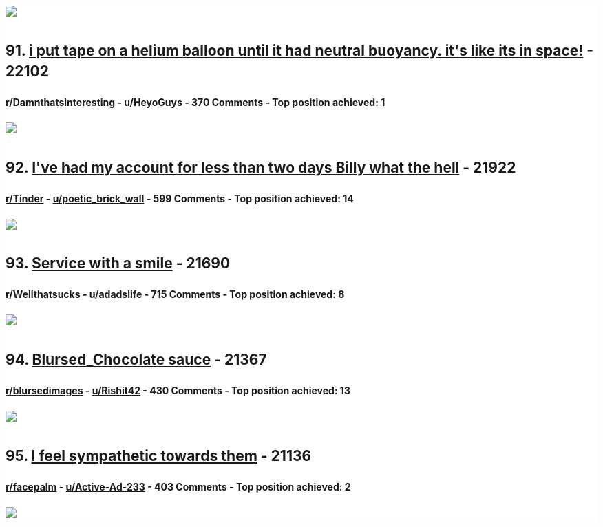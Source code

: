 <a href="https://i.redd.it/smauijdtdl771.jpg"><img src="https://b.thumbs.redditmedia.com/8JNKlsN8PLmgbppTLlE_CrBtI4PHRIYtL1MedRNv8Fw.jpg"></img></a>

## 91. [i put tape on a helium balloon until it had neutral buoyancy. it's like its in space!](http://reddit.com/r/Damnthatsinteresting/comments/o8nnc4/i_put_tape_on_a_helium_balloon_until_it_had/) - 22102
#### [r/Damnthatsinteresting](http://reddit.com/r/Damnthatsinteresting) - [u/HeyoGuys](http://reddit.com/u/HeyoGuys) - 370 Comments - Top position achieved: 1

<a href="https://v.redd.it/xu115rojqp771"><img src="https://b.thumbs.redditmedia.com/o8Agf2qorjTFKAkgZQaTVLF15pC4SnhwvVrk33vhjlc.jpg"></img></a>

## 92. [I've had my account for less than two days Billy what the hell](http://reddit.com/r/Tinder/comments/o8gklh/ive_had_my_account_for_less_than_two_days_billy/) - 21922
#### [r/Tinder](http://reddit.com/r/Tinder) - [u/poetic_brick_wall](http://reddit.com/u/poetic_brick_wall) - 599 Comments - Top position achieved: 14

<a href="https://i.redd.it/6l5pstr1on771.png"><img src="https://b.thumbs.redditmedia.com/coTjaEN02miSrLEs2Rm2mbi4NY64dmeOokwm3Ptd4cE.jpg"></img></a>

## 93. [Service with a smile](http://reddit.com/r/Wellthatsucks/comments/o88o32/service_with_a_smile/) - 21690
#### [r/Wellthatsucks](http://reddit.com/r/Wellthatsucks) - [u/adadslife](http://reddit.com/u/adadslife) - 715 Comments - Top position achieved: 8

<a href="https://v.redd.it/tikrys8gdl771"><img src="https://b.thumbs.redditmedia.com/q9QXd6TkDrisIAntJEncUMwndE341dGby7lf6-9SwXo.jpg"></img></a>

## 94. [Blursed_Chocolate sauce](http://reddit.com/r/blursedimages/comments/o82apk/blursed_chocolate_sauce/) - 21367
#### [r/blursedimages](http://reddit.com/r/blursedimages) - [u/Rishit42](http://reddit.com/u/Rishit42) - 430 Comments - Top position achieved: 13

<a href="https://v.redd.it/qfl76dylxi771"><img src="https://a.thumbs.redditmedia.com/1ILhv2I1MuckOBkNDLnh4WquA68PyaxdZdK3ZRexqN8.jpg"></img></a>

## 95. [I feel sympathetic towards them](http://reddit.com/r/facepalm/comments/o84bw3/i_feel_sympathetic_towards_them/) - 21136
#### [r/facepalm](http://reddit.com/r/facepalm) - [u/Active-Ad-233](http://reddit.com/u/Active-Ad-233) - 403 Comments - Top position achieved: 2

<a href="https://i.redd.it/v1pr3ndslj771.png"><img src="https://b.thumbs.redditmedia.com/99MT4zQVarqzRawotG9OcADQQ-GrpfSHj_HQxQtJT9I.jpg"></img></a>
